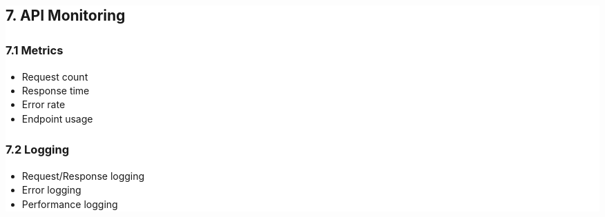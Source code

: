 ## 7. API Monitoring

### 7.1 Metrics
- Request count
- Response time
- Error rate
- Endpoint usage

### 7.2 Logging
- Request/Response logging
- Error logging
- Performance logging
``` 